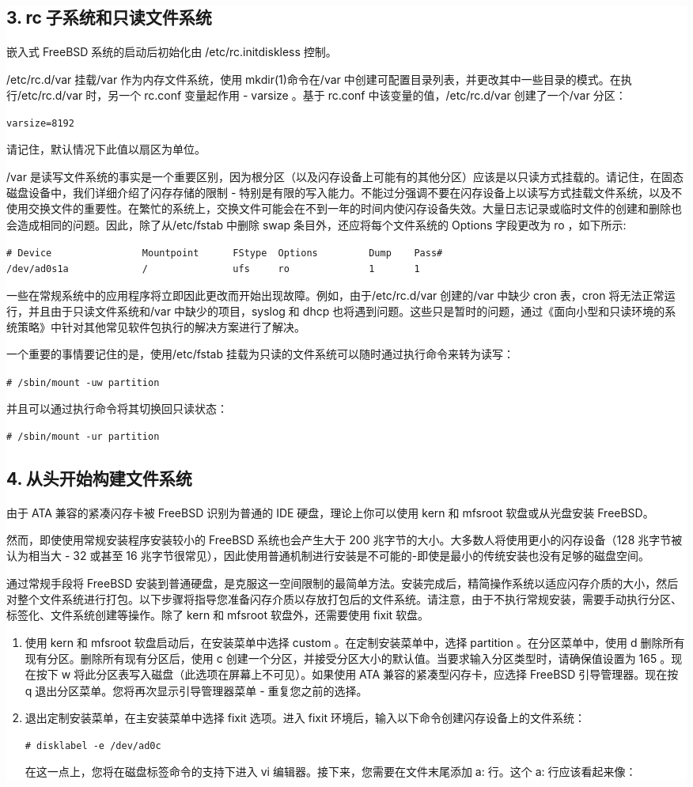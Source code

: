 ## 3. rc 子系统和只读文件系统

嵌入式 FreeBSD 系统的启动后初始化由 /etc/rc.initdiskless 控制。

/etc/rc.d/var 挂载/var 作为内存文件系统，使用 mkdir(1)命令在/var 中创建可配置目录列表，并更改其中一些目录的模式。在执行/etc/rc.d/var 时，另一个 rc.conf 变量起作用 - varsize 。基于 rc.conf 中该变量的值，/etc/rc.d/var 创建了一个/var 分区：

```
varsize=8192
```

请记住，默认情况下此值以扇区为单位。

/var 是读写文件系统的事实是一个重要区别，因为根分区（以及闪存设备上可能有的其他分区）应该是以只读方式挂载的。请记住，在固态磁盘设备中，我们详细介绍了闪存存储的限制 - 特别是有限的写入能力。不能过分强调不要在闪存设备上以读写方式挂载文件系统，以及不使用交换文件的重要性。在繁忙的系统上，交换文件可能会在不到一年的时间内使闪存设备失效。大量日志记录或临时文件的创建和删除也会造成相同的问题。因此，除了从/etc/fstab 中删除 swap 条目外，还应将每个文件系统的 Options 字段更改为 ro ，如下所示:

```
# Device                Mountpoint      FStype  Options         Dump    Pass#
/dev/ad0s1a             /               ufs     ro              1       1
```

一些在常规系统中的应用程序将立即因此更改而开始出现故障。例如，由于/etc/rc.d/var 创建的/var 中缺少 cron 表，cron 将无法正常运行，并且由于只读文件系统和/var 中缺少的项目，syslog 和 dhcp 也将遇到问题。这些只是暂时的问题，通过《面向小型和只读环境的系统策略》中针对其他常见软件包执行的解决方案进行了解决。

一个重要的事情要记住的是，使用/etc/fstab 挂载为只读的文件系统可以随时通过执行命令来转为读写：

```
# /sbin/mount -uw partition
```

并且可以通过执行命令将其切换回只读状态：

```
# /sbin/mount -ur partition
```

## 4. 从头开始构建文件系统

由于 ATA 兼容的紧凑闪存卡被 FreeBSD 识别为普通的 IDE 硬盘，理论上你可以使用 kern 和 mfsroot 软盘或从光盘安装 FreeBSD。

然而，即使使用常规安装程序安装较小的 FreeBSD 系统也会产生大于 200 兆字节的大小。大多数人将使用更小的闪存设备（128 兆字节被认为相当大 - 32 或甚至 16 兆字节很常见），因此使用普通机制进行安装是不可能的-即使是最小的传统安装也没有足够的磁盘空间。

通过常规手段将 FreeBSD 安装到普通硬盘，是克服这一空间限制的最简单方法。安装完成后，精简操作系统以适应闪存介质的大小，然后对整个文件系统进行打包。以下步骤将指导您准备闪存介质以存放打包后的文件系统。请注意，由于不执行常规安装，需要手动执行分区、标签化、文件系统创建等操作。除了 kern 和 mfsroot 软盘外，还需要使用 fixit 软盘。

1. 使用 kern 和 mfsroot 软盘启动后，在安装菜单中选择 custom 。在定制安装菜单中，选择 partition 。在分区菜单中，使用 d 删除所有现有分区。删除所有现有分区后，使用 c 创建一个分区，并接受分区大小的默认值。当要求输入分区类型时，请确保值设置为 165 。现在按下 w 将此分区表写入磁盘（此选项在屏幕上不可见）。如果使用 ATA 兼容的紧凑型闪存卡，应选择 FreeBSD 引导管理器。现在按 q 退出分区菜单。您将再次显示引导管理器菜单 - 重复您之前的选择。
2. 退出定制安装菜单，在主安装菜单中选择 fixit 选项。进入 fixit 环境后，输入以下命令创建闪存设备上的文件系统：

    ```
    # disklabel -e /dev/ad0c
    ```

    在这一点上，您将在磁盘标签命令的支持下进入 vi 编辑器。接下来，您需要在文件末尾添加 a: 行。这个 a: 行应该看起来像：
